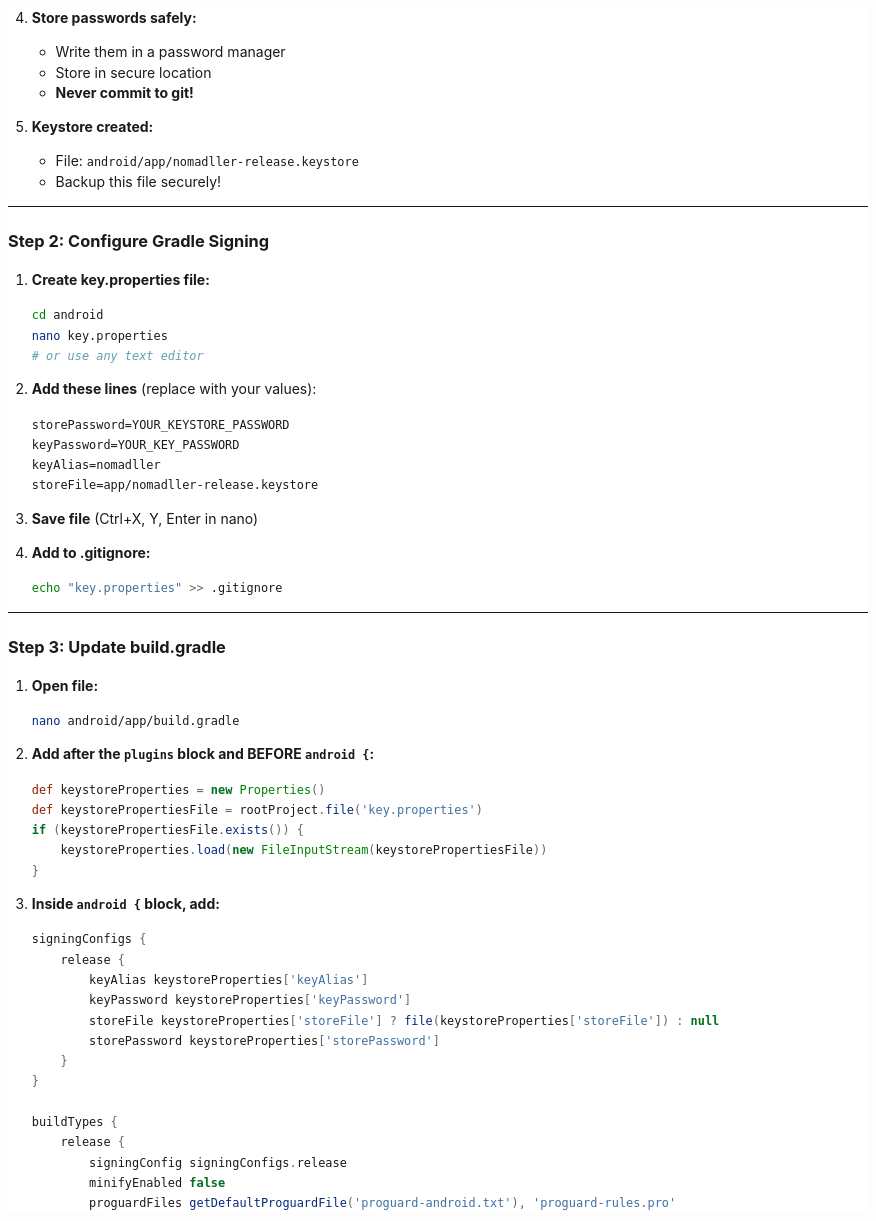 4. **Store passwords safely:**
   - Write them in a password manager
   - Store in secure location
   - **Never commit to git!**

5. **Keystore created:**
   - File: `android/app/nomadller-release.keystore`
   - Backup this file securely!

---

### Step 2: Configure Gradle Signing

1. **Create key.properties file:**
   ```bash
   cd android
   nano key.properties
   # or use any text editor
   ```

2. **Add these lines** (replace with your values):
   ```properties
   storePassword=YOUR_KEYSTORE_PASSWORD
   keyPassword=YOUR_KEY_PASSWORD
   keyAlias=nomadller
   storeFile=app/nomadller-release.keystore
   ```

3. **Save file** (Ctrl+X, Y, Enter in nano)

4. **Add to .gitignore:**
   ```bash
   echo "key.properties" >> .gitignore
   ```

---

### Step 3: Update build.gradle

1. **Open file:**
   ```bash
   nano android/app/build.gradle
   ```

2. **Add after the `plugins` block and BEFORE `android {`:**
   ```gradle
   def keystoreProperties = new Properties()
   def keystorePropertiesFile = rootProject.file('key.properties')
   if (keystorePropertiesFile.exists()) {
       keystoreProperties.load(new FileInputStream(keystorePropertiesFile))
   }
   ```

3. **Inside `android {` block, add:**
   ```gradle
   signingConfigs {
       release {
           keyAlias keystoreProperties['keyAlias']
           keyPassword keystoreProperties['keyPassword']
           storeFile keystoreProperties['storeFile'] ? file(keystoreProperties['storeFile']) : null
           storePassword keystoreProperties['storePassword']
       }
   }

   buildTypes {
       release {
           signingConfig signingConfigs.release
           minifyEnabled false
           proguardFiles getDefaultProguardFile('proguard-android.txt'), 'proguard-rules.pro'
   ```